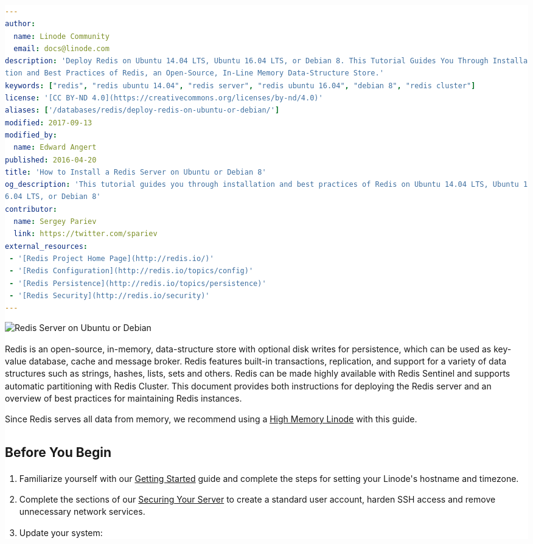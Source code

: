 ```yaml
---
author:
  name: Linode Community
  email: docs@linode.com
description: 'Deploy Redis on Ubuntu 14.04 LTS, Ubuntu 16.04 LTS, or Debian 8. This Tutorial Guides You Through Installation and Best Practices of Redis, an Open-Source, In-Line Memory Data-Structure Store.'
keywords: ["redis", "redis ubuntu 14.04", "redis server", "redis ubuntu 16.04", "debian 8", "redis cluster"]
license: '[CC BY-ND 4.0](https://creativecommons.org/licenses/by-nd/4.0)'
aliases: ['/databases/redis/deploy-redis-on-ubuntu-or-debian/']
modified: 2017-09-13
modified_by:
  name: Edward Angert
published: 2016-04-20
title: 'How to Install a Redis Server on Ubuntu or Debian 8'
og_description: 'This tutorial guides you through installation and best practices of Redis on Ubuntu 14.04 LTS, Ubuntu 16.04 LTS, or Debian 8'
contributor:
  name: Sergey Pariev
  link: https://twitter.com/spariev
external_resources:
 - '[Redis Project Home Page](http://redis.io/)'
 - '[Redis Configuration](http://redis.io/topics/config)'
 - '[Redis Persistence](http://redis.io/topics/persistence)'
 - '[Redis Security](http://redis.io/security)'
---
```



![Redis Server on Ubuntu or Debian](install-redis-server-ubuntu-debian.png "Redis Server on Ubuntu or Debian")

Redis is an open-source, in-memory, data-structure store with optional disk writes for persistence, which can be used as key-value database, cache and message broker. Redis features built-in transactions, replication, and support for a variety of data structures such as strings, hashes, lists, sets and others. Redis can be made highly available with Redis Sentinel and supports automatic partitioning with Redis Cluster. This document provides both instructions for deploying the Redis server and an overview of best practices for maintaining Redis instances.

Since Redis serves all data from memory, we recommend using a [High Memory Linode](https://www.linode.com/pricing/) with this guide.

## Before You Begin

1.  Familiarize yourself with our [Getting Started](/docs/getting-started/) guide and complete the steps for setting your Linode's hostname and timezone.

2.  Complete the sections of our [Securing Your Server](/docs/security/securing-your-server/) to create a standard user account, harden SSH access and remove unnecessary network services.

3.  Update your system:
